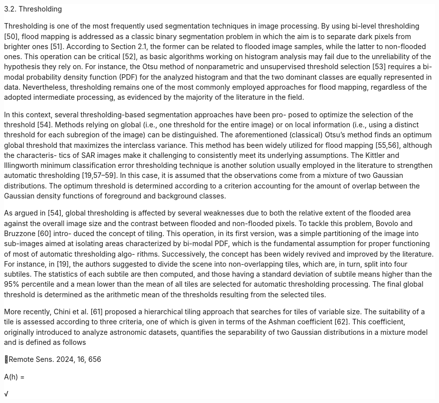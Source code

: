 3.2. Thresholding

Thresholding is one of the most frequently used segmentation techniques in image
processing. By using bi-level thresholding [50], flood mapping is addressed as a classic
binary segmentation problem in which the aim is to separate dark pixels from brighter
ones [51]. According to Section 2.1, the former can be related to flooded image samples,
while the latter to non-flooded ones. This operation can be critical [52], as basic algorithms
working on histogram analysis may fail due to the unreliability of the hypothesis they
rely on. For instance, the Otsu method of nonparametric and unsupervised threshold
selection [53] requires a bi-modal probability density function (PDF) for the analyzed
histogram and that the two dominant classes are equally represented in data. Nevertheless,
thresholding remains one of the most commonly employed approaches for flood mapping,
regardless of the adopted intermediate processing, as evidenced by the majority of the
literature in the field.

In this context, several thresholding-based segmentation approaches have been pro-
posed to optimize the selection of the threshold [54]. Methods relying on global (i.e.,
one threshold for the entire image) or on local information (i.e., using a distinct threshold
for each subregion of the image) can be distinguished. The aforementioned (classical)
Otsu’s method finds an optimum global threshold that maximizes the interclass variance.
This method has been widely utilized for flood mapping [55,56], although the characteris-
tics of SAR images make it challenging to consistently meet its underlying assumptions.
The Kittler and Illingworth minimum classification error thresholding technique is another
solution usually employed in the literature to strengthen automatic thresholding [19,57–59].
In this case, it is assumed that the observations come from a mixture of two Gaussian
distributions. The optimum threshold is determined according to a criterion accounting
for the amount of overlap between the Gaussian density functions of foreground and
background classes.

As argued in [54], global thresholding is affected by several weaknesses due to both the
relative extent of the flooded area against the overall image size and the contrast between
flooded and non-flooded pixels. To tackle this problem, Bovolo and Bruzzone [60] intro-
duced the concept of tiling. This operation, in its first version, was a simple partitioning of
the image into sub-images aimed at isolating areas characterized by bi-modal PDF, which is
the fundamental assumption for proper functioning of most of automatic thresholding algo-
rithms. Successively, the concept has been widely revived and improved by the literature.
For instance, in [19], the authors suggested to divide the scene into non-overlapping tiles,
which are, in turn, split into four subtiles. The statistics of each subtile are then computed,
and those having a standard deviation of subtile means higher than the 95% percentile and
a mean lower than the mean of all tiles are selected for automatic thresholding processing.
The final global threshold is determined as the arithmetic mean of the thresholds resulting
from the selected tiles.

More recently, Chini et al. [61] proposed a hierarchical tiling approach that searches
for tiles of variable size. The suitability of a tile is assessed according to three criteria,
one of which is given in terms of the Ashman coefficient [62]. This coefficient, originally
introduced to analyze astronomic datasets, quantifies the separability of two Gaussian
distributions in a mixture model and is defined as follows

Remote Sens. 2024, 16, 656

A(h) =

√
